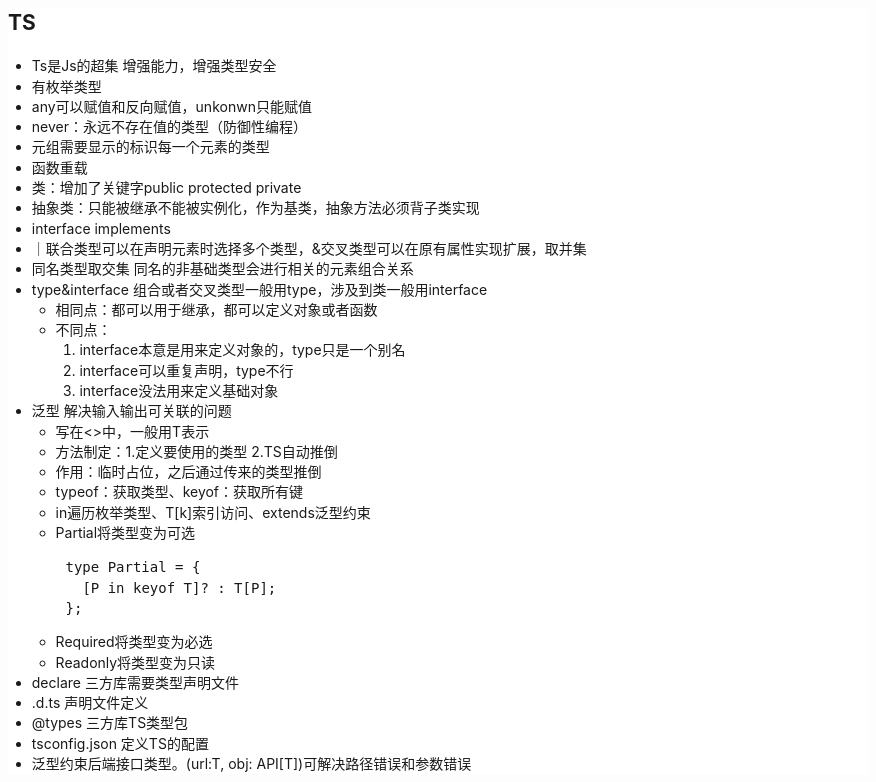 ## TS
- Ts是Js的超集 增强能力，增强类型安全
- 有枚举类型
- any可以赋值和反向赋值，unkonwn只能赋值
- never：永远不存在值的类型（防御性编程）
- 元组需要显示的标识每一个元素的类型
- 函数重载
- 类：增加了关键字public protected private
- 抽象类：只能被继承不能被实例化，作为基类，抽象方法必须背子类实现
- interface implements
- ｜联合类型可以在声明元素时选择多个类型，&交叉类型可以在原有属性实现扩展，取并集
- 同名类型取交集 同名的非基础类型会进行相关的元素组合关系
- type&interface 组合或者交叉类型一般用type，涉及到类一般用interface
    - 相同点：都可以用于继承，都可以定义对象或者函数
    - 不同点：
        1. interface本意是用来定义对象的，type只是一个别名
        2. interface可以重复声明，type不行
        3. interface没法用来定义基础对象
- 泛型 解决输入输出可关联的问题
    - 写在<>中，一般用T表示
    - 方法制定：1.定义要使用的类型 2.TS自动推倒
    - 作用：临时占位，之后通过传来的类型推倒
    - typeof：获取类型、keyof：获取所有键
    - in遍历枚举类型、T[k]索引访问、extends泛型约束
    - Partial将类型变为可选
  <pre>
      type Partial<T> = {
        [P in keyof T]? : T[P];
      };
  </pre>
    - Required将类型变为必选
    - Readonly将类型变为只读
- declare 三方库需要类型声明文件
- .d.ts 声明文件定义
- @types 三方库TS类型包
- tsconfig.json 定义TS的配置
- 泛型约束后端接口类型。<T extends keyof API>(url:T, obj: API[T])可解决路径错误和参数错误